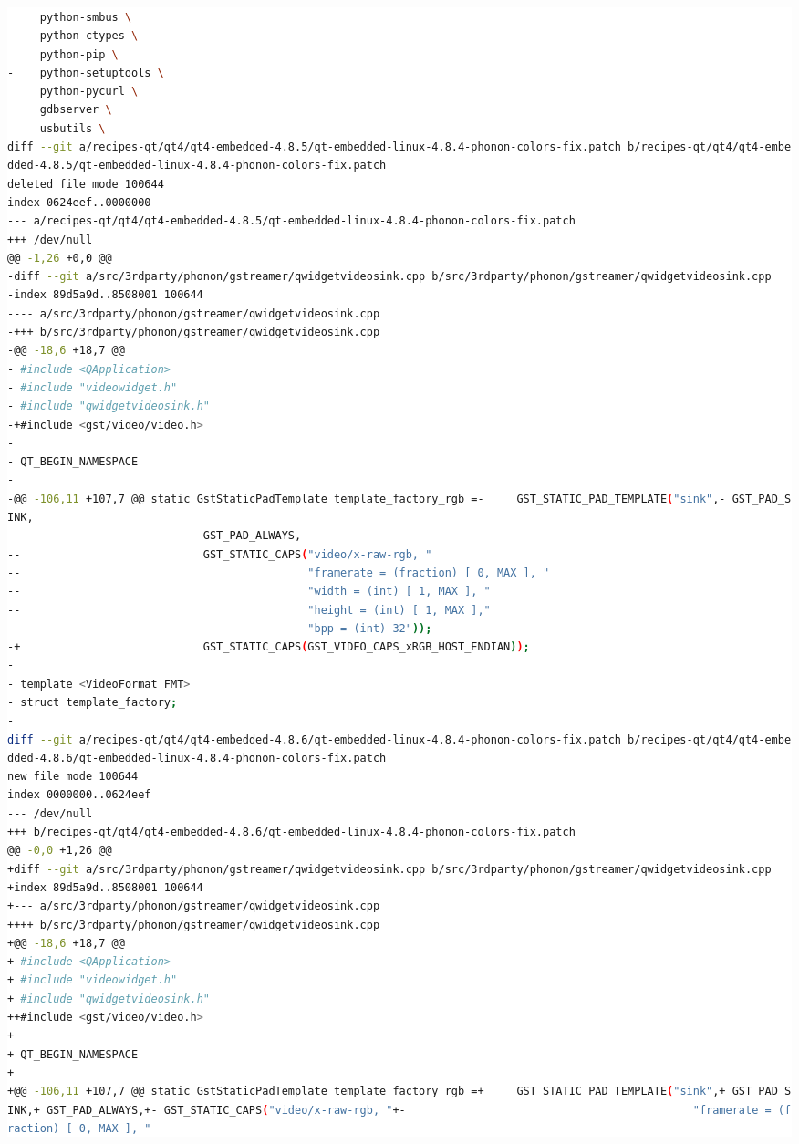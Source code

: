 ```sh
     python-smbus \
     python-ctypes \
     python-pip \
-    python-setuptools \
     python-pycurl \
     gdbserver \
     usbutils \
diff --git a/recipes-qt/qt4/qt4-embedded-4.8.5/qt-embedded-linux-4.8.4-phonon-colors-fix.patch b/recipes-qt/qt4/qt4-embedded-4.8.5/qt-embedded-linux-4.8.4-phonon-colors-fix.patch
deleted file mode 100644
index 0624eef..0000000
--- a/recipes-qt/qt4/qt4-embedded-4.8.5/qt-embedded-linux-4.8.4-phonon-colors-fix.patch
+++ /dev/null
@@ -1,26 +0,0 @@
-diff --git a/src/3rdparty/phonon/gstreamer/qwidgetvideosink.cpp b/src/3rdparty/phonon/gstreamer/qwidgetvideosink.cpp
-index 89d5a9d..8508001 100644
---- a/src/3rdparty/phonon/gstreamer/qwidgetvideosink.cpp
-+++ b/src/3rdparty/phonon/gstreamer/qwidgetvideosink.cpp
-@@ -18,6 +18,7 @@
- #include <QApplication>
- #include "videowidget.h"
- #include "qwidgetvideosink.h"
-+#include <gst/video/video.h>
-
- QT_BEGIN_NAMESPACE
-
-@@ -106,11 +107,7 @@ static GstStaticPadTemplate template_factory_rgb =-     GST_STATIC_PAD_TEMPLATE("sink",- GST_PAD_SINK,
-                             GST_PAD_ALWAYS,
--                            GST_STATIC_CAPS("video/x-raw-rgb, "
--                                            "framerate = (fraction) [ 0, MAX ], "
--                                            "width = (int) [ 1, MAX ], "
--                                            "height = (int) [ 1, MAX ],"
--                                            "bpp = (int) 32"));
-+                            GST_STATIC_CAPS(GST_VIDEO_CAPS_xRGB_HOST_ENDIAN));
-
- template <VideoFormat FMT>
- struct template_factory;
-
diff --git a/recipes-qt/qt4/qt4-embedded-4.8.6/qt-embedded-linux-4.8.4-phonon-colors-fix.patch b/recipes-qt/qt4/qt4-embedded-4.8.6/qt-embedded-linux-4.8.4-phonon-colors-fix.patch
new file mode 100644
index 0000000..0624eef
--- /dev/null
+++ b/recipes-qt/qt4/qt4-embedded-4.8.6/qt-embedded-linux-4.8.4-phonon-colors-fix.patch
@@ -0,0 +1,26 @@
+diff --git a/src/3rdparty/phonon/gstreamer/qwidgetvideosink.cpp b/src/3rdparty/phonon/gstreamer/qwidgetvideosink.cpp
+index 89d5a9d..8508001 100644
+--- a/src/3rdparty/phonon/gstreamer/qwidgetvideosink.cpp
++++ b/src/3rdparty/phonon/gstreamer/qwidgetvideosink.cpp
+@@ -18,6 +18,7 @@
+ #include <QApplication>
+ #include "videowidget.h"
+ #include "qwidgetvideosink.h"
++#include <gst/video/video.h>
+
+ QT_BEGIN_NAMESPACE
+
+@@ -106,11 +107,7 @@ static GstStaticPadTemplate template_factory_rgb =+     GST_STATIC_PAD_TEMPLATE("sink",+ GST_PAD_SINK,+ GST_PAD_ALWAYS,+- GST_STATIC_CAPS("video/x-raw-rgb, "+-                                            "framerate = (fraction) [ 0, MAX ], "
```